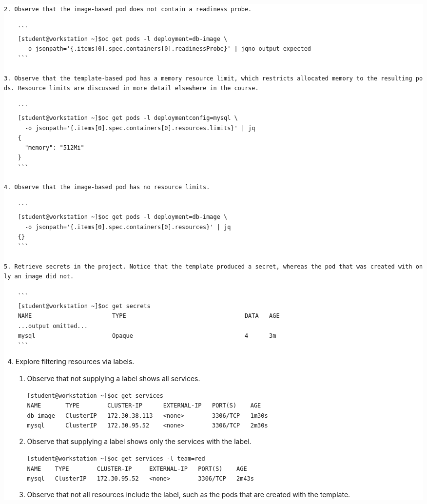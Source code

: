     2. Observe that the image-based pod does not contain a readiness probe.
        
        ```
        [student@workstation ~]$oc get pods -l deployment=db-image \
          -o jsonpath='{.items[0].spec.containers[0].readinessProbe}' | jqno output expected
        ```
        
    3. Observe that the template-based pod has a memory resource limit, which restricts allocated memory to the resulting pods. Resource limits are discussed in more detail elsewhere in the course.
        
        ```
        [student@workstation ~]$oc get pods -l deploymentconfig=mysql \
          -o jsonpath='{.items[0].spec.containers[0].resources.limits}' | jq
        {
          "memory": "512Mi"
        }
        ```
        
    4. Observe that the image-based pod has no resource limits.
        
        ```
        [student@workstation ~]$oc get pods -l deployment=db-image \
          -o jsonpath='{.items[0].spec.containers[0].resources}' | jq
        {}
        ```
        
    5. Retrieve secrets in the project. Notice that the template produced a secret, whereas the pod that was created with only an image did not.
        
        ```
        [student@workstation ~]$oc get secrets
        NAME                       TYPE                                  DATA   AGE
        ...output omitted...
        mysql                      Opaque                                4      3m
        ```
        
4. Explore filtering resources via labels.
    1. Observe that not supplying a label shows all services.
        
        ```
        [student@workstation ~]$oc get services
        NAME       TYPE        CLUSTER-IP      EXTERNAL-IP   PORT(S)    AGE
        db-image   ClusterIP   172.30.38.113   <none>        3306/TCP   1m30s
        mysql      ClusterIP   172.30.95.52    <none>        3306/TCP   2m30s
        ```
        
    2. Observe that supplying a label shows only the services with the label.
        
        ```
        [student@workstation ~]$oc get services -l team=red
        NAME    TYPE        CLUSTER-IP     EXTERNAL-IP   PORT(S)    AGE
        mysql   ClusterIP   172.30.95.52   <none>        3306/TCP   2m43s
        ```
        
    3. Observe that not all resources include the label, such as the pods that are created with the template.
        